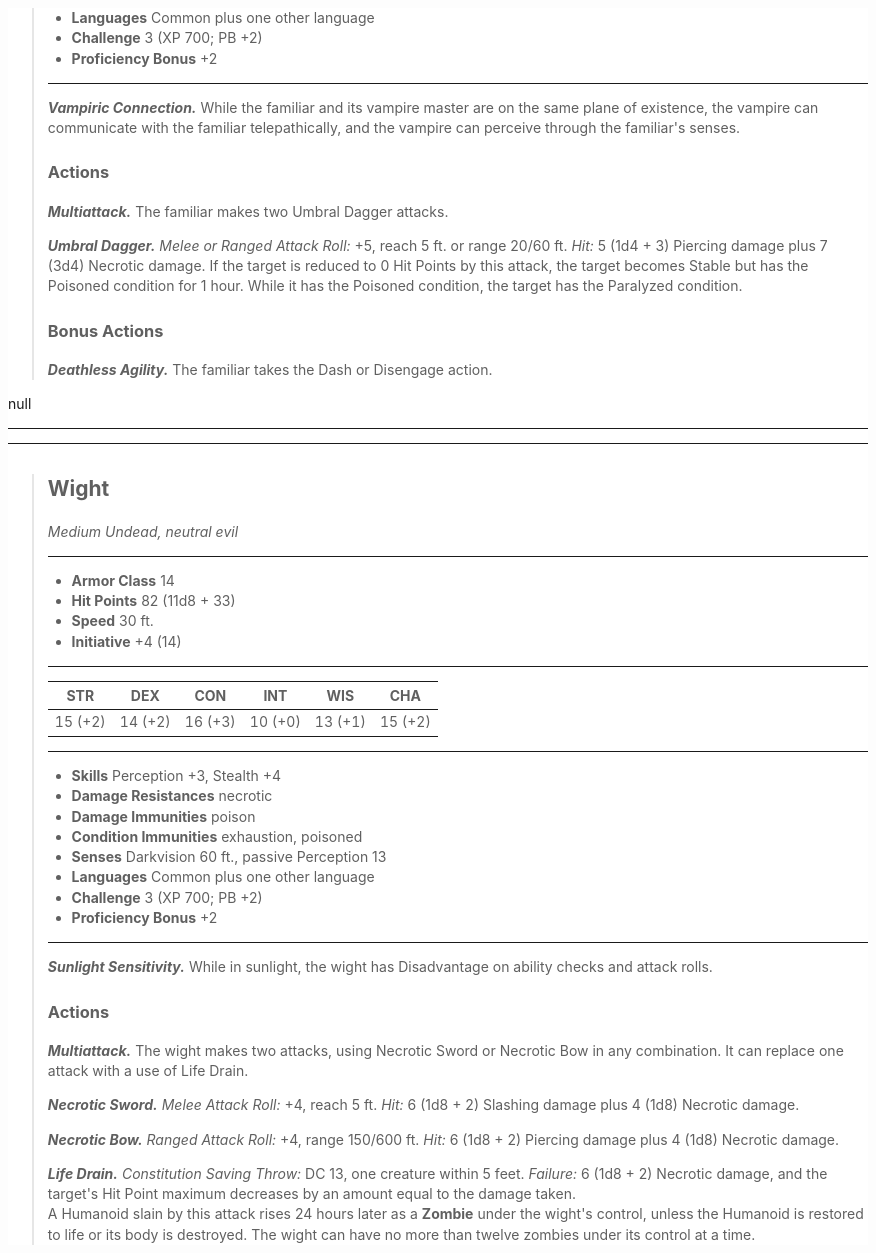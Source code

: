 >- **Languages** Common plus one other language
>- **Challenge** 3 (XP 700; PB +2)
>- **Proficiency Bonus** +2
>___
>***Vampiric Connection.*** While the familiar and its vampire master are on the same plane of existence, the vampire can communicate with the familiar telepathically, and the vampire can perceive through the familiar's senses.  
>
>### Actions
>***Multiattack.*** The familiar makes two Umbral Dagger attacks.  
>
>***Umbral Dagger.*** *Melee  or Ranged Attack Roll:*  +5, reach 5 ft. or range 20/60 ft. *Hit:* 5 (1d4 + 3) Piercing damage plus 7 (3d4) Necrotic damage. If the target is reduced to 0 Hit Points by this attack, the target becomes Stable but has the Poisoned condition for 1 hour. While it has the Poisoned condition, the target has the Paralyzed condition.  
>
>### Bonus Actions
>***Deathless Agility.*** The familiar takes the Dash or Disengage action.  
>
null

---

___
>## Wight
>*Medium Undead, neutral evil*
>___
>- **Armor Class** 14
>- **Hit Points** 82 (11d8 + 33)
>- **Speed** 30 ft.
>- **Initiative** +4 (14)
>___
>|STR|DEX|CON|INT|WIS|CHA|
>|:---:|:---:|:---:|:---:|:---:|:---:|
>|15 (+2)|14 (+2)|16 (+3)|10 (+0)|13 (+1)|15 (+2)|
>___
>- **Skills** Perception +3, Stealth +4
>- **Damage Resistances** necrotic
>- **Damage Immunities** poison
>- **Condition Immunities** exhaustion, poisoned
>- **Senses** Darkvision 60 ft., passive Perception 13
>- **Languages** Common plus one other language
>- **Challenge** 3 (XP 700; PB +2)
>- **Proficiency Bonus** +2
>___
>***Sunlight Sensitivity.*** While in sunlight, the wight has Disadvantage on ability checks and attack rolls.  
>
>### Actions
>***Multiattack.*** The wight makes two attacks, using Necrotic Sword or Necrotic Bow in any combination. It can replace one attack with a use of Life Drain.  
>
>***Necrotic Sword.*** *Melee Attack Roll:*  +4, reach 5 ft. *Hit:* 6 (1d8 + 2) Slashing damage plus 4 (1d8) Necrotic damage.  
>
>***Necrotic Bow.*** *Ranged Attack Roll:*  +4, range 150/600 ft. *Hit:* 6 (1d8 + 2) Piercing damage plus 4 (1d8) Necrotic damage.  
>
>***Life Drain.*** *Constitution Saving Throw:* DC 13, one creature within 5 feet. *Failure:* 6 (1d8 + 2) Necrotic damage, and the target's Hit Point maximum decreases by an amount equal to the damage taken.  
>A Humanoid slain by this attack rises 24 hours later as a **Zombie** under the wight's control, unless the Humanoid is restored to life or its body is destroyed. The wight can have no more than twelve zombies under its control at a time.  